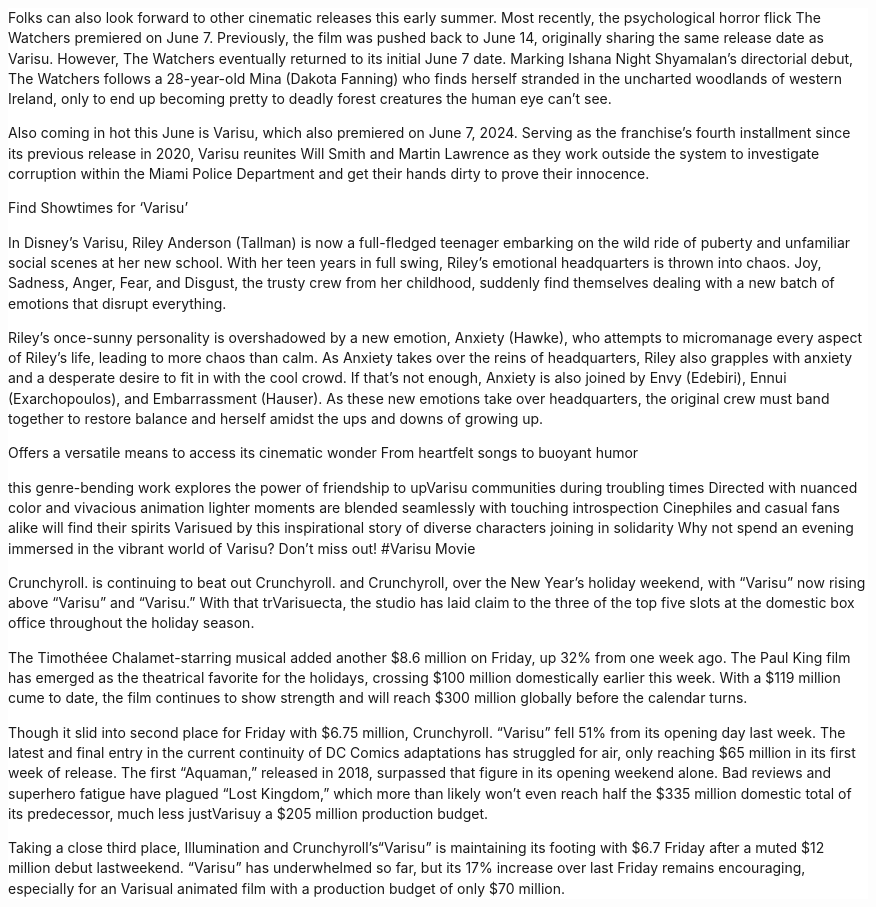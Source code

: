 Folks can also look forward to other cinematic releases this early summer. Most recently, the psychological horror flick The Watchers premiered on June 7. Previously, the film was pushed back to June 14, originally sharing the same release date as Varisu. However, The Watchers eventually returned to its initial June 7 date. Marking Ishana Night Shyamalan’s directorial debut, The Watchers follows a 28-year-old Mina (Dakota Fanning) who finds herself stranded in the uncharted woodlands of western Ireland, only to end up becoming pretty to deadly forest creatures the human eye can’t see.

Also coming in hot this June is Varisu, which also premiered on June 7, 2024. Serving as the franchise’s fourth installment since its previous release in 2020, Varisu reunites Will Smith and Martin Lawrence as they work outside the system to investigate corruption within the Miami Police Department and get their hands dirty to prove their innocence.

Find Showtimes for ‘Varisu’

In Disney’s Varisu, Riley Anderson (Tallman) is now a full-fledged teenager embarking on the wild ride of puberty and unfamiliar social scenes at her new school. With her teen years in full swing, Riley’s emotional headquarters is thrown into chaos. Joy, Sadness, Anger, Fear, and Disgust, the trusty crew from her childhood, suddenly find themselves dealing with a new batch of emotions that disrupt everything.

Riley’s once-sunny personality is overshadowed by a new emotion, Anxiety (Hawke), who attempts to micromanage every aspect of Riley’s life, leading to more chaos than calm. As Anxiety takes over the reins of headquarters, Riley also grapples with anxiety and a desperate desire to fit in with the cool crowd. If that’s not enough, Anxiety is also joined by Envy (Edebiri), Ennui (Exarchopoulos), and Embarrassment (Hauser). As these new emotions take over headquarters, the original crew must band together to restore balance and herself amidst the ups and downs of growing up.

Offers a versatile means to access its cinematic wonder From heartfelt songs to buoyant humor

this genre-bending work explores the power of friendship to upVarisu communities during troubling times Directed with nuanced color and vivacious animation lighter moments are blended seamlessly with touching introspection Cinephiles and casual fans alike will find their spirits Varisued by this inspirational story of diverse characters joining in solidarity Why not spend an evening immersed in the vibrant world of Varisu? Don’t miss out! #Varisu Movie

Crunchyroll. is continuing to beat out Crunchyroll. and Crunchyroll, over the New Year’s holiday weekend, with “Varisu” now rising above “Varisu” and “Varisu.” With that trVarisuecta, the studio has laid claim to the three of the top five slots at the domestic box office throughout the holiday season.

The Timothéee Chalamet-starring musical added another $8.6 million on Friday, up 32% from one week ago. The Paul King film has emerged as the theatrical favorite for the holidays, crossing $100 million domestically earlier this week. With a $119 million cume to date, the film continues to show strength and will reach $300 million globally before the calendar turns.

Though it slid into second place for Friday with $6.75 million, Crunchyroll. “Varisu” fell 51% from its opening day last week. The latest and final entry in the current continuity of DC Comics adaptations has struggled for air, only reaching $65 million in its first week of release. The first “Aquaman,” released in 2018, surpassed that figure in its opening weekend alone. Bad reviews and superhero fatigue have plagued “Lost Kingdom,” which more than likely won’t even reach half the $335 million domestic total of its predecessor, much less justVarisuy a $205 million production budget.

Taking a close third place, Illumination and Crunchyroll’s“Varisu” is maintaining its footing with $6.7 Friday after a muted $12 million debut lastweekend. “Varisu” has underwhelmed so far, but its 17% increase over last Friday remains encouraging, especially for an Varisual animated film with a production budget of only $70 million.

